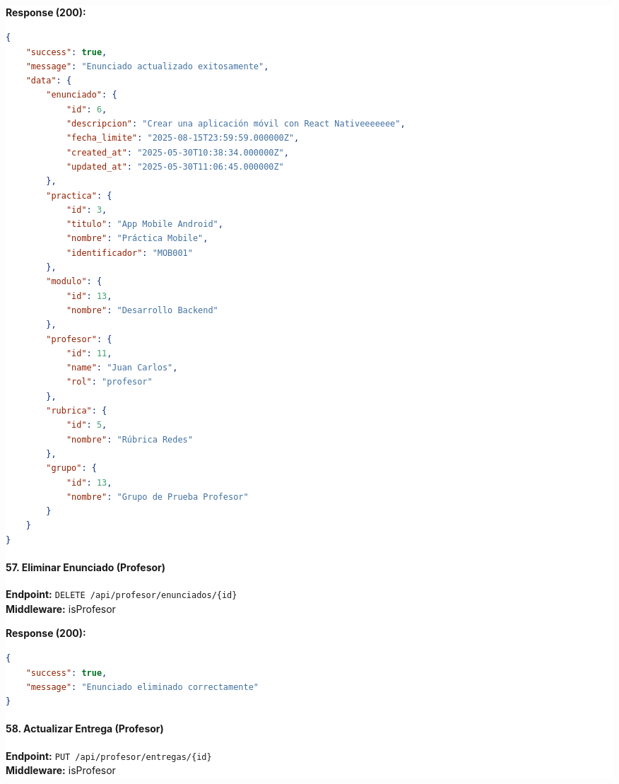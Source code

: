 **Response (200):**
```json
{
    "success": true,
    "message": "Enunciado actualizado exitosamente",
    "data": {
        "enunciado": {
            "id": 6,
            "descripcion": "Crear una aplicación móvil con React Nativeeeeeee",
            "fecha_limite": "2025-08-15T23:59:59.000000Z",
            "created_at": "2025-05-30T10:38:34.000000Z",
            "updated_at": "2025-05-30T11:06:45.000000Z"
        },
        "practica": {
            "id": 3,
            "titulo": "App Mobile Android",
            "nombre": "Práctica Mobile",
            "identificador": "MOB001"
        },
        "modulo": {
            "id": 13,
            "nombre": "Desarrollo Backend"
        },
        "profesor": {
            "id": 11,
            "name": "Juan Carlos",
            "rol": "profesor"
        },
        "rubrica": {
            "id": 5,
            "nombre": "Rúbrica Redes"
        },
        "grupo": {
            "id": 13,
            "nombre": "Grupo de Prueba Profesor"
        }
    }
}
```

#### **57. Eliminar Enunciado (Profesor)**
**Endpoint:** `DELETE /api/profesor/enunciados/{id}`  
**Middleware:** isProfesor

**Response (200):**
```json
{
    "success": true,
    "message": "Enunciado eliminado correctamente"
}
```

#### **58. Actualizar Entrega (Profesor)**
**Endpoint:** `PUT /api/profesor/entregas/{id}`  
**Middleware:** isProfesor
